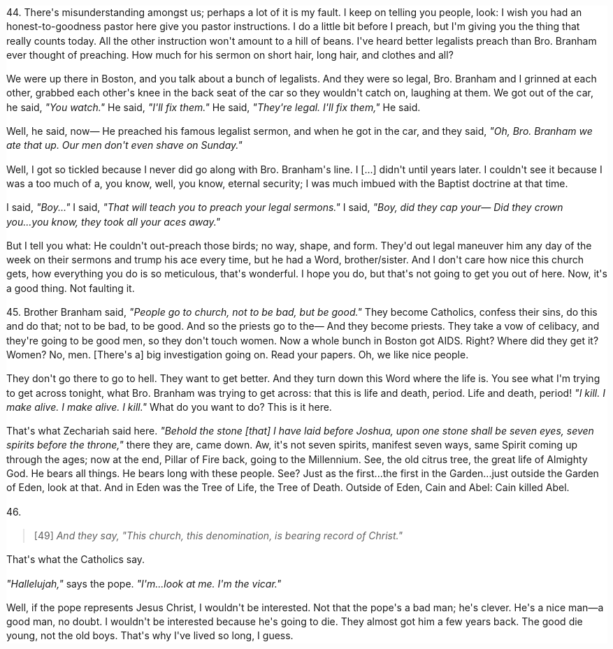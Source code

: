 44\.	There's misunderstanding amongst us; perhaps a lot of it is my fault. I keep on telling you people, look: I wish you had an honest-to-goodness pastor here give you pastor instructions. I do a little bit before I preach, but I'm giving you the thing that really counts today. All the other instruction won't amount to a hill of beans. I've heard better legalists preach than Bro. Branham ever thought of preaching. How much for his sermon on short hair, long hair, and clothes and all?

We were up there in Boston, and you talk about a bunch of legalists. And they were so legal, Bro. Branham and I grinned at each other, grabbed each other's knee in the back seat of the car so they wouldn't catch on, laughing at them. We got out of the car, he said, *"You watch."* He said, *"I'll fix them."* He said, *"They're legal. I'll fix them,"* He said.

Well, he said, now— He preached his famous legalist sermon, and when he got in the car, and they said, *"Oh, Bro. Branham we ate that up. Our men don't even shave on Sunday."*

Well, I got so tickled because I never did go along with Bro. Branham's line. I [...] didn't until years later. I couldn't see it because I was a too much of a, you know, well, you know, eternal security; I was much imbued with the Baptist doctrine at that time.

I said, *"Boy..."* I said, *"That will teach you to preach your legal sermons."* I said, *"Boy, did they cap your— Did they crown you...you know, they took all your aces away."*

But I tell you what: He couldn't out-preach those birds; no way, shape, and form. They'd out legal maneuver him any day of the week on their sermons and trump his ace every time, but he had a Word, brother/sister. And I don't care how nice this church gets, how everything you do is so meticulous, that's wonderful. I hope you do, but that's not going to get you out of here. Now, it's a good thing. Not faulting it.

45\.	Brother Branham said, *"People go to church, not to be bad, but be good."* They become Catholics, confess their sins, do this and do that; not to be bad, to be good. And so the priests go to the— And they become priests. They take a vow of celibacy, and they're going to be good men, so they don't touch women. Now a whole bunch in Boston got AIDS. Right? Where did they get it? Women? No, men. [There's a] big investigation going on. Read your papers. Oh, we like nice people.

They don't go there to go to hell. They want to get better. And they turn down this Word where the life is. You see what I'm trying to get across tonight, what Bro. Branham was trying to get across: that this is life and death, period. Life and death, period! *"I kill. I make alive. I make alive. I kill."* What do you want to do? This is it here.

That's what Zechariah said here. *"Behold the stone [that] I have laid before Joshua, upon one stone shall be seven eyes, seven spirits before the throne,"* there they are, came down. Aw, it's not seven spirits, manifest seven ways, same Spirit coming up through the ages; now at the end, Pillar of Fire back, going to the Millennium. See, the old citrus tree, the great life of Almighty God. He bears all things. He bears long with these people. See? Just as the first...the first in the Garden...just outside the Garden of Eden, look at that. And in Eden was the Tree of Life, the Tree of Death. Outside of Eden, Cain and Abel: Cain killed Abel.

46\.
> [49] *And they say, "This church, this denomination, is bearing record of Christ."*

That's what the Catholics say.

*"Hallelujah,"* says the pope. *"I'm...look at me. I'm the vicar."*

Well, if the pope represents Jesus Christ, I wouldn't be interested. Not that the pope's a bad man; he's clever. He's a nice man—a good man, no doubt. I wouldn't be interested because he's going to die. They almost got him a few years back. The good die young, not the old boys. That's why I've lived so long, I guess.
